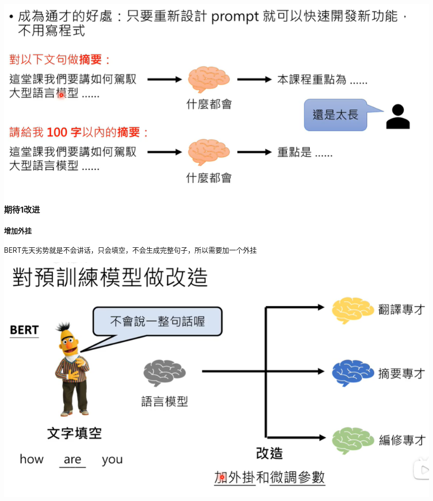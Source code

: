 ![](images\2023-03-28-01-47-07-image.png)

### 期待1改进

#### 增加外挂

BERT先天劣势就是不会讲话，只会填空，不会生成完整句子，所以需要加一个外挂

![](images\2023-03-28-01-48-26-image.png)
